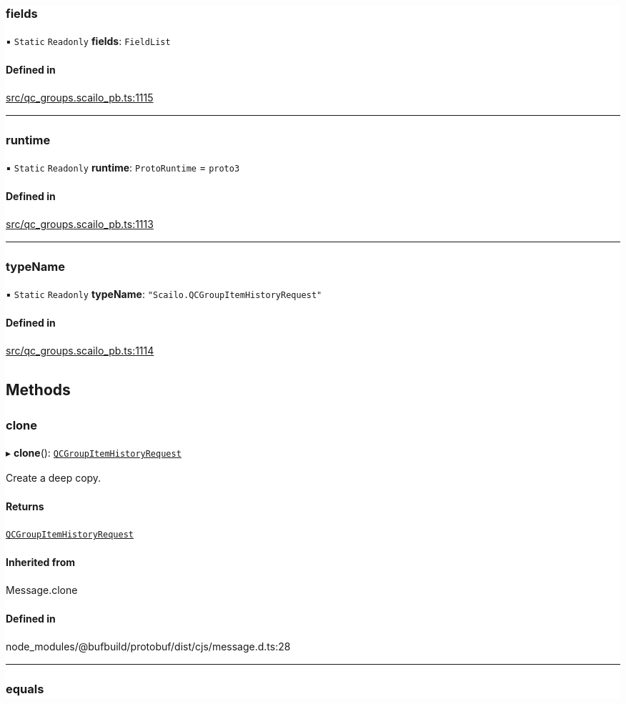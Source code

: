 ### fields

▪ `Static` `Readonly` **fields**: `FieldList`

#### Defined in

[src/qc_groups.scailo_pb.ts:1115](https://github.com/scailo/ts-sdk/blob/c10a36b57201dfa5903d4b53efa1e62aa6208936/src/qc_groups.scailo_pb.ts#L1115)

___

### runtime

▪ `Static` `Readonly` **runtime**: `ProtoRuntime` = `proto3`

#### Defined in

[src/qc_groups.scailo_pb.ts:1113](https://github.com/scailo/ts-sdk/blob/c10a36b57201dfa5903d4b53efa1e62aa6208936/src/qc_groups.scailo_pb.ts#L1113)

___

### typeName

▪ `Static` `Readonly` **typeName**: ``"Scailo.QCGroupItemHistoryRequest"``

#### Defined in

[src/qc_groups.scailo_pb.ts:1114](https://github.com/scailo/ts-sdk/blob/c10a36b57201dfa5903d4b53efa1e62aa6208936/src/qc_groups.scailo_pb.ts#L1114)

## Methods

### clone

▸ **clone**(): [`QCGroupItemHistoryRequest`](QCGroupItemHistoryRequest.md)

Create a deep copy.

#### Returns

[`QCGroupItemHistoryRequest`](QCGroupItemHistoryRequest.md)

#### Inherited from

Message.clone

#### Defined in

node_modules/@bufbuild/protobuf/dist/cjs/message.d.ts:28

___

### equals
